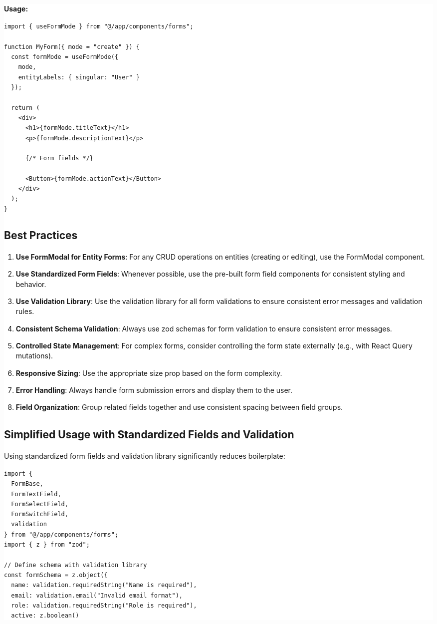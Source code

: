 **Usage:**

```tsx
import { useFormMode } from "@/app/components/forms";

function MyForm({ mode = "create" }) {
  const formMode = useFormMode({
    mode,
    entityLabels: { singular: "User" }
  });
  
  return (
    <div>
      <h1>{formMode.titleText}</h1>
      <p>{formMode.descriptionText}</p>
      
      {/* Form fields */}
      
      <Button>{formMode.actionText}</Button>
    </div>
  );
}
```

## Best Practices

1. **Use FormModal for Entity Forms**: For any CRUD operations on entities (creating or editing), use the FormModal component.

2. **Use Standardized Form Fields**: Whenever possible, use the pre-built form field components for consistent styling and behavior.

3. **Use Validation Library**: Use the validation library for all form validations to ensure consistent error messages and validation rules.

4. **Consistent Schema Validation**: Always use zod schemas for form validation to ensure consistent error messages.

5. **Controlled State Management**: For complex forms, consider controlling the form state externally (e.g., with React Query mutations).

6. **Responsive Sizing**: Use the appropriate size prop based on the form complexity.

7. **Error Handling**: Always handle form submission errors and display them to the user.

8. **Field Organization**: Group related fields together and use consistent spacing between field groups.

## Simplified Usage with Standardized Fields and Validation

Using standardized form fields and validation library significantly reduces boilerplate:

```tsx
import { 
  FormBase, 
  FormTextField, 
  FormSelectField, 
  FormSwitchField,
  validation 
} from "@/app/components/forms";
import { z } from "zod";

// Define schema with validation library
const formSchema = z.object({
  name: validation.requiredString("Name is required"),
  email: validation.email("Invalid email format"),
  role: validation.requiredString("Role is required"),
  active: z.boolean()
```